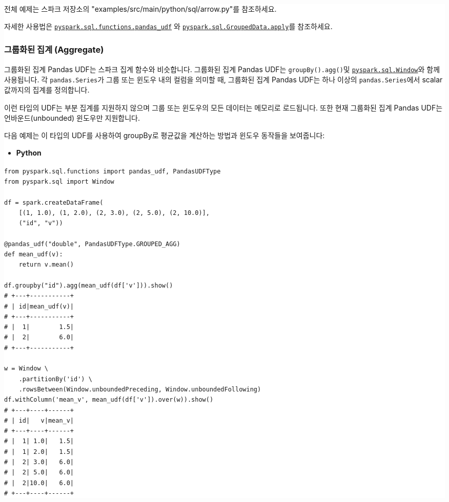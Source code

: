 
전체 예제는 스파크 저장소의 "examples/src/main/python/sql/arrow.py"를 참조하세요.

자세한 사용법은 <code>[pyspark.sql.functions.pandas_udf](https://spark.apache.org/docs/latest/api/python/pyspark.sql.html#pyspark.sql.functions.pandas_udf)</code> 와 <code>[pyspark.sql.GroupedData.apply](https://spark.apache.org/docs/latest/api/python/pyspark.sql.html#pyspark.sql.GroupedData.apply)</code>를 참조하세요.


### **그룹화된 집계 (Aggregate)**

그룹화된 집계 Pandas UDF는 스파크 집계 함수와 비슷합니다. 그룹화된 집계  Pandas UDF는 `groupBy().agg()`및 <code>[pyspark.sql.Window](https://spark.apache.org/docs/latest/api/python/pyspark.sql.html#pyspark.sql.Window)</code>와 함께 사용됩니다. 각 <code>pandas.Series</code>가 그룹 또는 윈도우 내의 컬럼을 의미할 때,  그룹화된 집계 Pandas UDF는 하나 이상의 <code>pandas.Series</code>에서 scalar 값까지의 집계를 정의합니다.

이런 타입의 UDF는 부분 집계를 지원하지 않으며 그룹 또는 윈도우의 모든 데이터는 메모리로 로드됩니다. 또한 현재 그룹화된 집계 Pandas UDF는 언바운드(unbounded) 윈도우만 지원합니다. 

다음 예제는 이 타입의 UDF를 사용하여 groupBy로 평균값을 계산하는 방법과 윈도우 동작들을 보여줍니다:



*   **Python**


```
from pyspark.sql.functions import pandas_udf, PandasUDFType
from pyspark.sql import Window

df = spark.createDataFrame(
    [(1, 1.0), (1, 2.0), (2, 3.0), (2, 5.0), (2, 10.0)],
    ("id", "v"))

@pandas_udf("double", PandasUDFType.GROUPED_AGG)
def mean_udf(v):
    return v.mean()

df.groupby("id").agg(mean_udf(df['v'])).show()
# +---+-----------+
# | id|mean_udf(v)|
# +---+-----------+
# |  1|        1.5|
# |  2|        6.0|
# +---+-----------+

w = Window \
    .partitionBy('id') \
    .rowsBetween(Window.unboundedPreceding, Window.unboundedFollowing)
df.withColumn('mean_v', mean_udf(df['v']).over(w)).show()
# +---+----+------+
# | id|   v|mean_v|
# +---+----+------+
# |  1| 1.0|   1.5|
# |  1| 2.0|   1.5|
# |  2| 3.0|   6.0|
# |  2| 5.0|   6.0|
# |  2|10.0|   6.0|
# +---+----+------+
```
